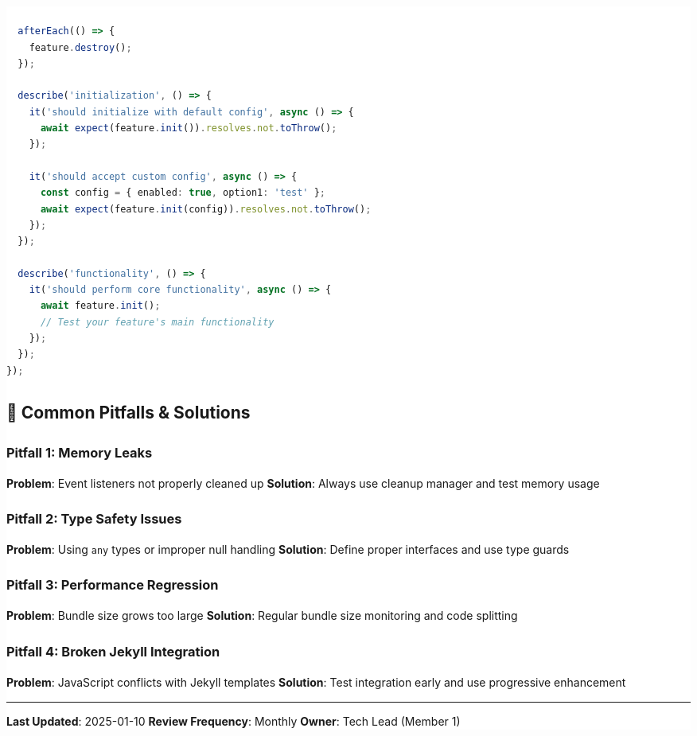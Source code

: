 ```typescript

  afterEach(() => {
    feature.destroy();
  });

  describe('initialization', () => {
    it('should initialize with default config', async () => {
      await expect(feature.init()).resolves.not.toThrow();
    });

    it('should accept custom config', async () => {
      const config = { enabled: true, option1: 'test' };
      await expect(feature.init(config)).resolves.not.toThrow();
    });
  });

  describe('functionality', () => {
    it('should perform core functionality', async () => {
      await feature.init();
      // Test your feature's main functionality
    });
  });
});
```

## 🚨 Common Pitfalls & Solutions

### Pitfall 1: Memory Leaks
**Problem**: Event listeners not properly cleaned up
**Solution**: Always use cleanup manager and test memory usage

### Pitfall 2: Type Safety Issues
**Problem**: Using `any` types or improper null handling
**Solution**: Define proper interfaces and use type guards

### Pitfall 3: Performance Regression
**Problem**: Bundle size grows too large
**Solution**: Regular bundle size monitoring and code splitting

### Pitfall 4: Broken Jekyll Integration
**Problem**: JavaScript conflicts with Jekyll templates
**Solution**: Test integration early and use progressive enhancement

---

**Last Updated**: 2025-01-10
**Review Frequency**: Monthly
**Owner**: Tech Lead (Member 1)